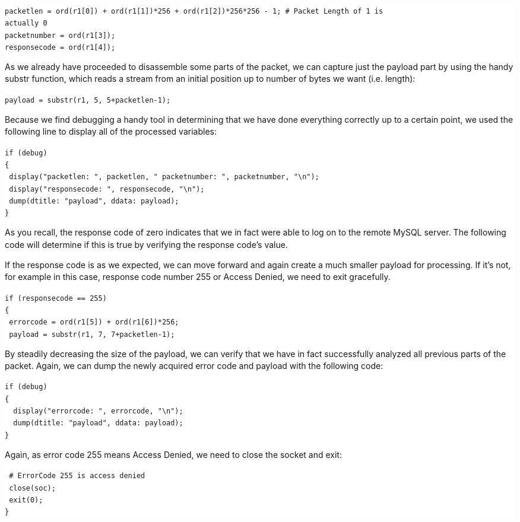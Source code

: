 ```NASL
packetlen = ord(r1[0]) + ord(r1[1])*256 + ord(r1[2])*256*256 - 1; # Packet Length of 1 is
actually 0
packetnumber = ord(r1[3]);
responsecode = ord(r1[4]);
```

As we already have proceeded to disassemble some parts of the packet, we can capture just the payload part by using the handy substr function, which reads a stream from an initial position up to number of bytes we want (i.e. length):

```NASL
payload = substr(r1, 5, 5+packetlen-1);
```

Because we find debugging a handy tool in determining that we have done everything correctly up to a certain point, we used the following line to display all of the processed variables:

```NASL
if (debug)
{
 display("packetlen: ", packetlen, " packetnumber: ", packetnumber, "\n");
 display("responsecode: ", responsecode, "\n");
 dump(dtitle: "payload", ddata: payload);
}
```

As you recall, the response code of zero indicates that we in fact were able to log on to the remote MySQL server. The following code will determine if this is true by verifying the response code’s value.

If the response code is as we expected, we can move forward and again create a much smaller payload for processing. If it’s not, for example in this case, response code number 255 or Access Denied, we need to exit gracefully.

```NASL
if (responsecode == 255)
{
 errorcode = ord(r1[5]) + ord(r1[6])*256;
 payload = substr(r1, 7, 7+packetlen-1);
```

By steadily decreasing the size of the payload, we can verify that we have in fact successfully analyzed all previous parts of the packet. Again, we can dump the newly acquired error code and payload with the following code:

```NASL
if (debug)
{
  display("errorcode: ", errorcode, "\n");
  dump(dtitle: "payload", ddata: payload);
}
```

Again, as error code 255 means Access Denied, we need to close the socket and exit:

```NASL
 # ErrorCode 255 is access denied
 close(soc);
 exit(0);
}
```
